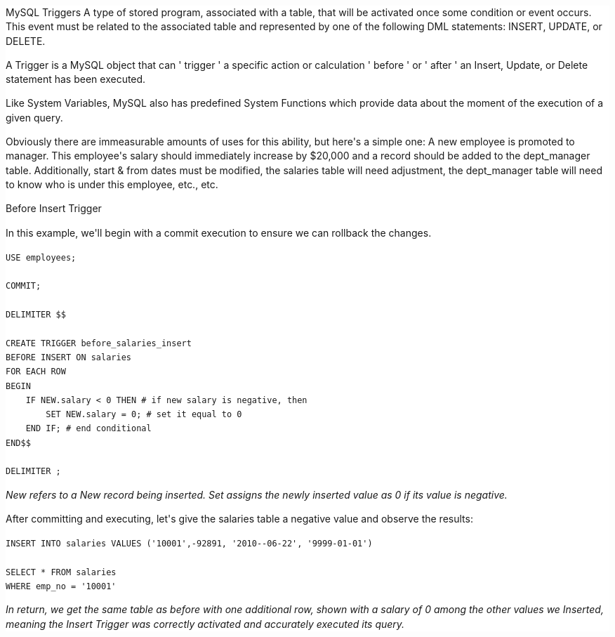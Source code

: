 
MySQL Triggers
A type of stored program, associated with a table, that will be activated once some condition or event occurs.
	This event must be related to the associated table and represented by one of the following DML statements: INSERT, UPDATE, or DELETE.

A Trigger is a MySQL object that can ' trigger ' a specific action or calculation ' before ' or ' after ' an Insert, Update, or Delete statement has been executed.

Like System Variables, MySQL also has predefined System Functions which provide data about the moment of the execution of a given query.

Obviously there are immeasurable amounts of uses for this ability, but here's a simple one:
	A new employee is promoted to manager. This employee's salary should immediately increase by $20,000 and a record should be added to the dept_manager table. Additionally, start & from dates must be modified, the salaries table will need adjustment, the dept_manager table will need to know who is under this employee, etc., etc.



Before Insert Trigger

In this example, we'll begin with a commit execution to ensure we can rollback the changes.
```mysql
USE employees;

COMMIT;

DELIMITER $$

CREATE TRIGGER before_salaries_insert
BEFORE INSERT ON salaries
FOR EACH ROW
BEGIN
	IF NEW.salary < 0 THEN # if new salary is negative, then
		SET NEW.salary = 0; # set it equal to 0
	END IF; # end conditional
END$$

DELIMITER ;
```
*New refers to a New record being inserted. Set assigns the newly inserted value as 0 if its value is negative.*

After committing and executing, let's give the salaries table a negative value and observe the results:
```mysql
INSERT INTO salaries VALUES ('10001',-92891, '2010--06-22', '9999-01-01')

SELECT * FROM salaries
WHERE emp_no = '10001'
```
*In return, we get the same table as before with one additional row, shown with a salary of 0 among the other values we Inserted, meaning the Insert Trigger was correctly activated and accurately executed its query.*
